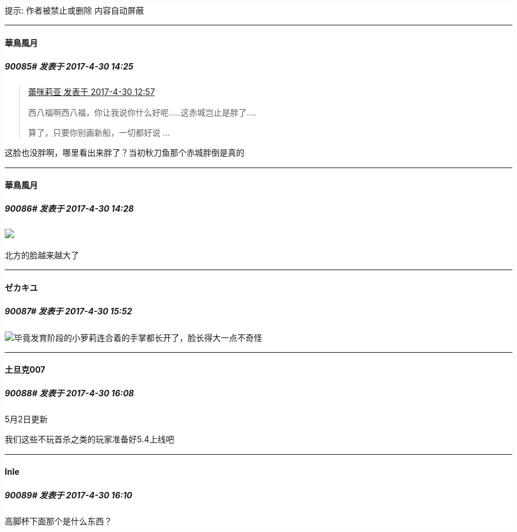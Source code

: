 提示: 作者被禁止或删除 内容自动屏蔽


*****

####  華鳥風月  
##### 90085#       发表于 2017-4-30 14:25


<blockquote><a href="httphttps://bbs.saraba1st.com/2b/forum.php?mod=redirect&amp;goto=findpost&amp;pid=35810144&amp;ptid=930880" target="_blank">蕾咪莉亚 发表于 2017-4-30 12:57</a>

西八福啊西八福，你让我说你什么好呢.....这赤城岂止是胖了....


算了，只要你别画新船，一切都好说 ...</blockquote>
这脸也没胖啊，哪里看出来胖了？当初秋刀鱼那个赤城胖倒是真的


*****

####  華鳥風月  
##### 90086#       发表于 2017-4-30 14:28


<img src="http://wx2.sinaimg.cn/mw1024/70745653gy1ff4nmibk8wj20m80xcn3q.jpg" referrerpolicy="no-referrer">


北方的脸越来越大了


*****

####  ゼカキユ  
##### 90087#       发表于 2017-4-30 15:52


<img src="https://static.saraba1st.com/image/smiley/face2017/018.png" referrerpolicy="no-referrer">毕竟发育阶段的小萝莉连合着的手掌都长开了，脸长得大一点不奇怪


*****

####  土旦克007  
##### 90088#       发表于 2017-4-30 16:08


5月2日更新

我们这些不玩首杀之类的玩家准备好5.4上线吧


*****

####  Inle  
##### 90089#       发表于 2017-4-30 16:10


高脚杯下面那个是什么东西？

